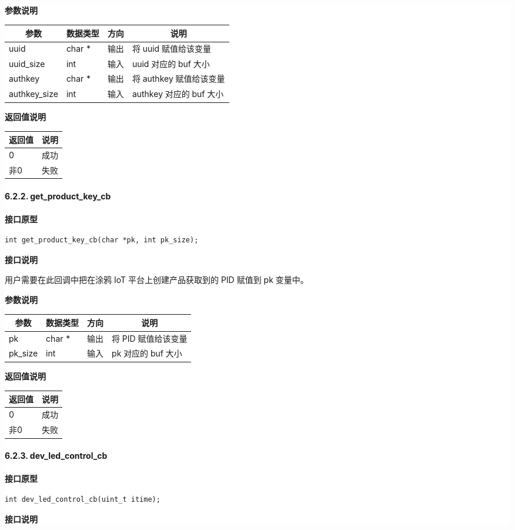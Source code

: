 **参数说明**  

| **参数**     | **数据类型** | **方向** | **说明**                |
| ------------ | ------------ | -------- | ----------------------- |
| uuid         | char *       | 输出     | 将 uuid 赋值给该变量    |
| uuid_size    | int          | 输入     | uuid 对应的 buf 大小    |
| authkey      | char *       | 输出     | 将 authkey 赋值给该变量 |
| authkey_size | int          | 输入     | authkey 对应的 buf 大小 |

**返回值说明**  

| **返回值** | **说明** |
| ---------- | -------- |
| 0          | 成功     |
| 非0        | 失败     |

#### 6.2.2. get_product_key_cb  

**接口原型**  

```  
int get_product_key_cb(char *pk, int pk_size);
```

**接口说明**  

用户需要在此回调中把在涂鸦 IoT 平台上创建产品获取到的 PID 赋值到 pk 变量中。  

**参数说明**  

| **参数** | **数据类型** | **方向** | **说明**            |
| -------- | ------------ | -------- | ------------------- |
| pk       | char *       | 输出     | 将 PID 赋值给该变量 |
| pk_size  | int          | 输入     | pk 对应的 buf 大小  |

**返回值说明**  

| **返回值** | **说明** |
| ---------- | -------- |
| 0          | 成功     |
| 非0        | 失败     |

#### 6.2.3. dev_led_control_cb  

**接口原型**  

```  
int dev_led_control_cb(uint_t itime); 
```

**接口说明**  
